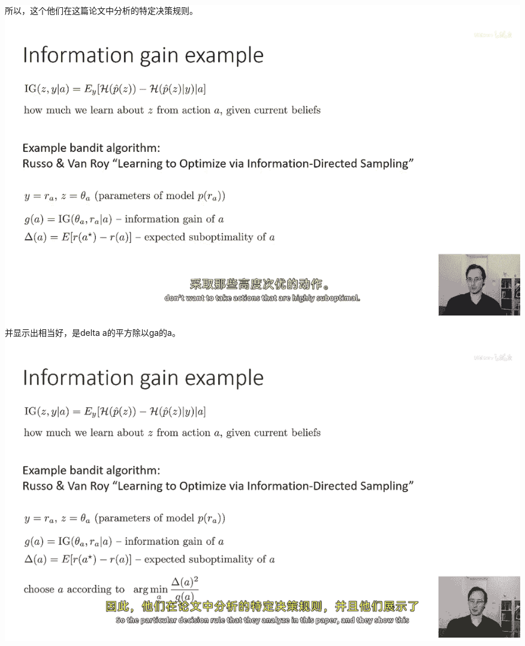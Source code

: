 所以，这个他们在这篇论文中分析的特定决策规则。

![](img/531c8f57ac5f870aa15913c3b06975f0_137.png)

并显示出相当好，是delta a的平方除以ga的a。

![](img/531c8f57ac5f870aa15913c3b06975f0_139.png)
